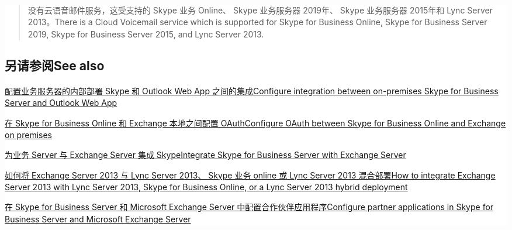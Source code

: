> <span data-ttu-id="4e77b-253">没有云语音邮件服务，这受支持的 Skype 业务 Online、 Skype 业务服务器 2019年、 Skype 业务服务器 2015年和 Lync Server 2013。</span><span class="sxs-lookup"><span data-stu-id="4e77b-253">There is a Cloud Voicemail service which is supported for Skype for Business Online, Skype for Business Server 2019, Skype for Business Server 2015, and Lync Server 2013.</span></span>
> 

## <a name="see-also"></a><span data-ttu-id="4e77b-254">另请参阅</span><span class="sxs-lookup"><span data-stu-id="4e77b-254">See also</span></span>
<span data-ttu-id="4e77b-255"><a name="feature_support"> </a></span><span class="sxs-lookup"><span data-stu-id="4e77b-255"></span></span>

[<span data-ttu-id="4e77b-256">配置业务服务器的内部部署 Skype 和 Outlook Web App 之间的集成</span><span class="sxs-lookup"><span data-stu-id="4e77b-256">Configure integration between on-premises Skype for Business Server and Outlook Web App</span></span>](../../deploy/integrate-with-exchange-server/outlook-web-app.md)
  
[<span data-ttu-id="4e77b-257">在 Skype for Business Online 和 Exchange 本地之间配置 OAuth</span><span class="sxs-lookup"><span data-stu-id="4e77b-257">Configure OAuth between Skype for Business Online and Exchange on premises</span></span>](../../deploy/integrate-with-exchange-server/oauth-with-online-and-on-premises.md)

[<span data-ttu-id="4e77b-258">为业务 Server 与 Exchange Server 集成 Skype</span><span class="sxs-lookup"><span data-stu-id="4e77b-258">Integrate Skype for Business Server with Exchange Server</span></span>](../../deploy/integrate-with-exchange-server/integrate-with-exchange-server.md)
  
[<span data-ttu-id="4e77b-259">如何将 Exchange Server 2013 与 Lync Server 2013、 Skype 业务 online 或 Lync Server 2013 混合部署</span><span class="sxs-lookup"><span data-stu-id="4e77b-259">How to integrate Exchange Server 2013 with Lync Server 2013, Skype for Business Online, or a Lync Server 2013 hybrid deployment</span></span>](https://go.microsoft.com/fwlink/p/?LinkId=746494)
  
[<span data-ttu-id="4e77b-260">在 Skype for Business Server 和 Microsoft Exchange Server 中配置合作伙伴应用程序</span><span class="sxs-lookup"><span data-stu-id="4e77b-260">Configure partner applications in Skype for Business Server and Microsoft Exchange Server</span></span>](../../deploy/integrate-with-exchange-server/configure-partner-applications.md)
